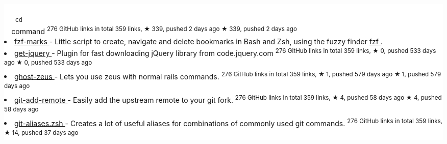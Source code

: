   <code>
   cd
  </code>
  command
  <sup>
   276 GitHub links in total 359 links, ★ 339, pushed 2 days ago
  </sup>
  <sup>
   &#9733 339, pushed 2 days ago
  </sup>
 </li>
 <li>
  <a href="https://github.com/uvaes/fzf-marks">
   fzf-marks
  </a>
  - Little script to create, navigate and delete bookmarks in Bash and Zsh, using the fuzzy finder
  <a href="https://github.com/junegunn/fzf">
   fzf
  </a>
  .
 </li>
 <li>
  <a href="https://github.com/voronkovich/get-jquery.plugin.zsh">
   get-jquery
  </a>
  - Plugin for fast downloading jQuery library from code.jquery.com
  <sup>
   276 GitHub links in total 359 links, ★ 0, pushed 533 days ago
  </sup>
  <sup>
   &#9733 0, pushed 533 days ago
  </sup>
 </li>
 <li>
  <a href="https://github.com/fontno/ghost_zeus">
   ghost-zeus
  </a>
  - Lets you use zeus with normal rails commands.
  <sup>
   276 GitHub links in total 359 links, ★ 1, pushed 579 days ago
  </sup>
  <sup>
   &#9733 1, pushed 579 days ago
  </sup>
 </li>
 <li>
  <a href="https://github.com/caarlos0/git-add-remote">
   git-add-remote
  </a>
  - Easily add the upstream remote to your git fork.
  <sup>
   276 GitHub links in total 359 links, ★ 4, pushed 58 days ago
  </sup>
  <sup>
   &#9733 4, pushed 58 days ago
  </sup>
 </li>
 <li>
  <a href="https://github.com/peterhurford/git-aliases.zsh">
   git-aliases.zsh
  </a>
  - Creates a lot of useful aliases for combinations of commonly used git commands.
  <sup>
   276 GitHub links in total 359 links, ★ 14, pushed 37 days ago